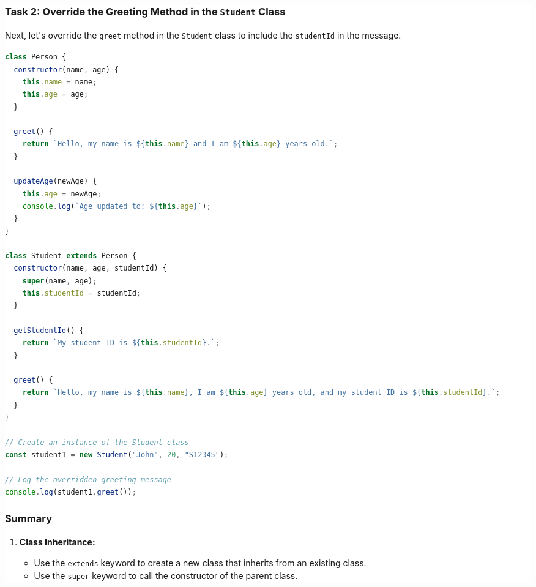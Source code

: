 ### Task 2: Override the Greeting Method in the `Student` Class

Next, let's override the `greet` method in the `Student` class to include the `studentId` in the message.

```javascript
class Person {
  constructor(name, age) {
    this.name = name;
    this.age = age;
  }

  greet() {
    return `Hello, my name is ${this.name} and I am ${this.age} years old.`;
  }

  updateAge(newAge) {
    this.age = newAge;
    console.log(`Age updated to: ${this.age}`);
  }
}

class Student extends Person {
  constructor(name, age, studentId) {
    super(name, age);
    this.studentId = studentId;
  }

  getStudentId() {
    return `My student ID is ${this.studentId}.`;
  }

  greet() {
    return `Hello, my name is ${this.name}, I am ${this.age} years old, and my student ID is ${this.studentId}.`;
  }
}

// Create an instance of the Student class
const student1 = new Student("John", 20, "S12345");

// Log the overridden greeting message
console.log(student1.greet());
```

### Summary

1. **Class Inheritance:**

   - Use the `extends` keyword to create a new class that inherits from an existing class.
   - Use the `super` keyword to call the constructor of the parent class.
